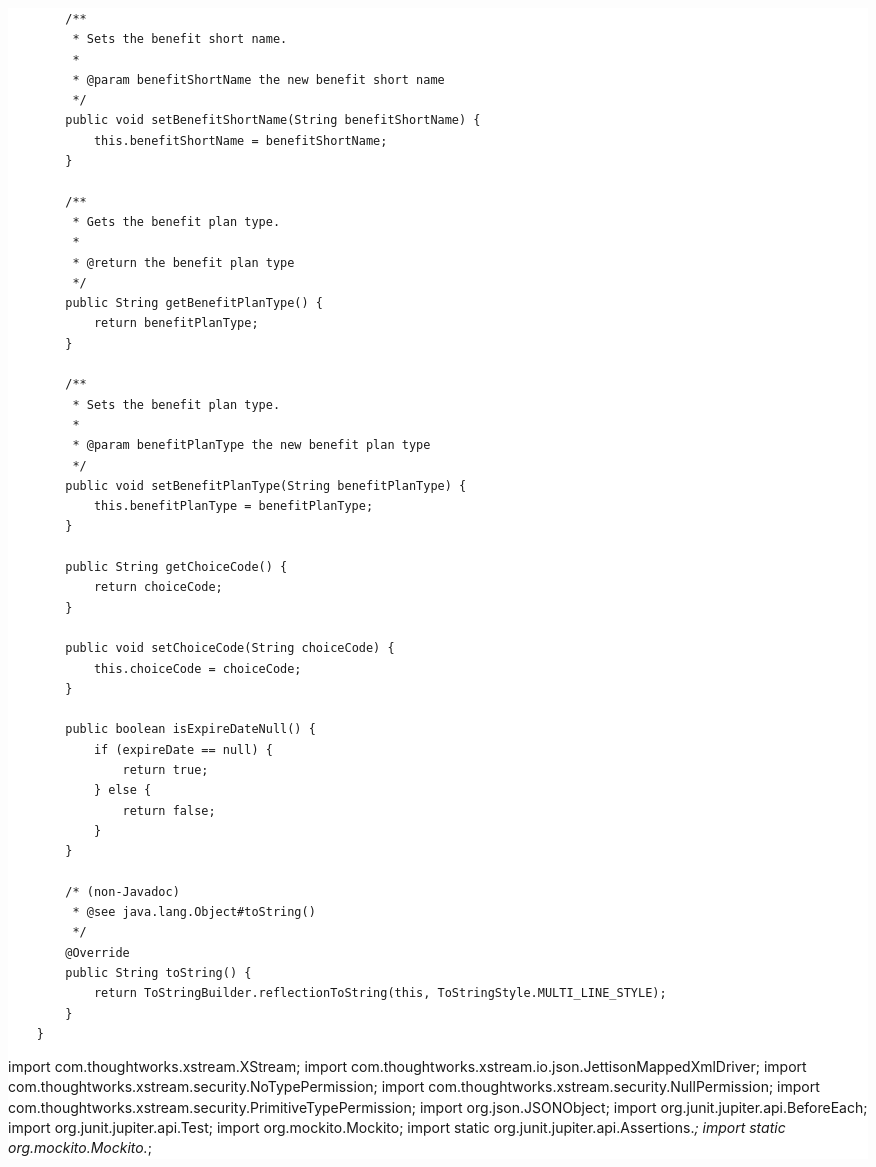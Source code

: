 			/**
			 * Sets the benefit short name.
			 *
			 * @param benefitShortName the new benefit short name
			 */
			public void setBenefitShortName(String benefitShortName) {
				this.benefitShortName = benefitShortName;
			}
		
			/**
			 * Gets the benefit plan type.
			 *
			 * @return the benefit plan type
			 */
			public String getBenefitPlanType() {
				return benefitPlanType;
			}
		
			/**
			 * Sets the benefit plan type.
			 *
			 * @param benefitPlanType the new benefit plan type
			 */
			public void setBenefitPlanType(String benefitPlanType) {
				this.benefitPlanType = benefitPlanType;
			}
		
			public String getChoiceCode() {
				return choiceCode;
			}
		
			public void setChoiceCode(String choiceCode) {
				this.choiceCode = choiceCode;
			}
		
			public boolean isExpireDateNull() {
				if (expireDate == null) {
					return true;
				} else {
					return false;
				}
			}
		
			/* (non-Javadoc)
			 * @see java.lang.Object#toString()
			 */
			@Override
			public String toString() {
				return ToStringBuilder.reflectionToString(this, ToStringStyle.MULTI_LINE_STYLE);
			}
		} 


import com.thoughtworks.xstream.XStream;
import com.thoughtworks.xstream.io.json.JettisonMappedXmlDriver;
import com.thoughtworks.xstream.security.NoTypePermission;
import com.thoughtworks.xstream.security.NullPermission;
import com.thoughtworks.xstream.security.PrimitiveTypePermission;
import org.json.JSONObject;
import org.junit.jupiter.api.BeforeEach;
import org.junit.jupiter.api.Test;
import org.mockito.Mockito;
import static org.junit.jupiter.api.Assertions.*;
import static org.mockito.Mockito.*;
